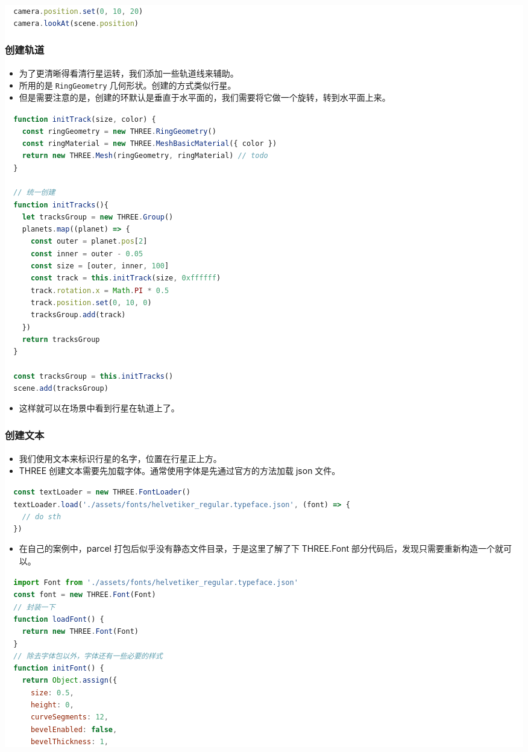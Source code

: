 ```javascript
  camera.position.set(0, 10, 20)
  camera.lookAt(scene.position)
```

### 创建轨道

* 为了更清晰得看清行星运转，我们添加一些轨道线来辅助。
* 所用的是 `RingGeometry` 几何形状。创建的方式类似行星。
* 但是需要注意的是，创建的环默认是垂直于水平面的，我们需要将它做一个旋转，转到水平面上来。

```javascript
  function initTrack(size, color) {
    const ringGeometry = new THREE.RingGeometry()
    const ringMaterial = new THREE.MeshBasicMaterial({ color })
    return new THREE.Mesh(ringGeometry, ringMaterial) // todo
  }
  
  // 统一创建 
  function initTracks(){
    let tracksGroup = new THREE.Group()
    planets.map((planet) => {
      const outer = planet.pos[2]
      const inner = outer - 0.05
      const size = [outer, inner, 100]
      const track = this.initTrack(size, 0xffffff)
      track.rotation.x = Math.PI * 0.5
      track.position.set(0, 10, 0)
      tracksGroup.add(track)
    })
    return tracksGroup
  }
  
  const tracksGroup = this.initTracks()
  scene.add(tracksGroup)
```

* 这样就可以在场景中看到行星在轨道上了。

### 创建文本

* 我们使用文本来标识行星的名字，位置在行星正上方。
* THREE 创建文本需要先加载字体。通常使用字体是先通过官方的方法加载 json 文件。

```javascript
  const textLoader = new THREE.FontLoader()
  textLoader.load('./assets/fonts/helvetiker_regular.typeface.json', (font) => {
    // do sth
  })
```

* 在自己的案例中，parcel 打包后似乎没有静态文件目录，于是这里了解了下 THREE.Font 部分代码后，发现只需要重新构造一个就可以。

```javascript
  import Font from './assets/fonts/helvetiker_regular.typeface.json'
  const font = new THREE.Font(Font)
  // 封装一下
  function loadFont() {
    return new THREE.Font(Font)
  }
  // 除去字体包以外，字体还有一些必要的样式
  function initFont() {
    return Object.assign({
      size: 0.5,
      height: 0,
      curveSegments: 12,
      bevelEnabled: false,
      bevelThickness: 1,
```